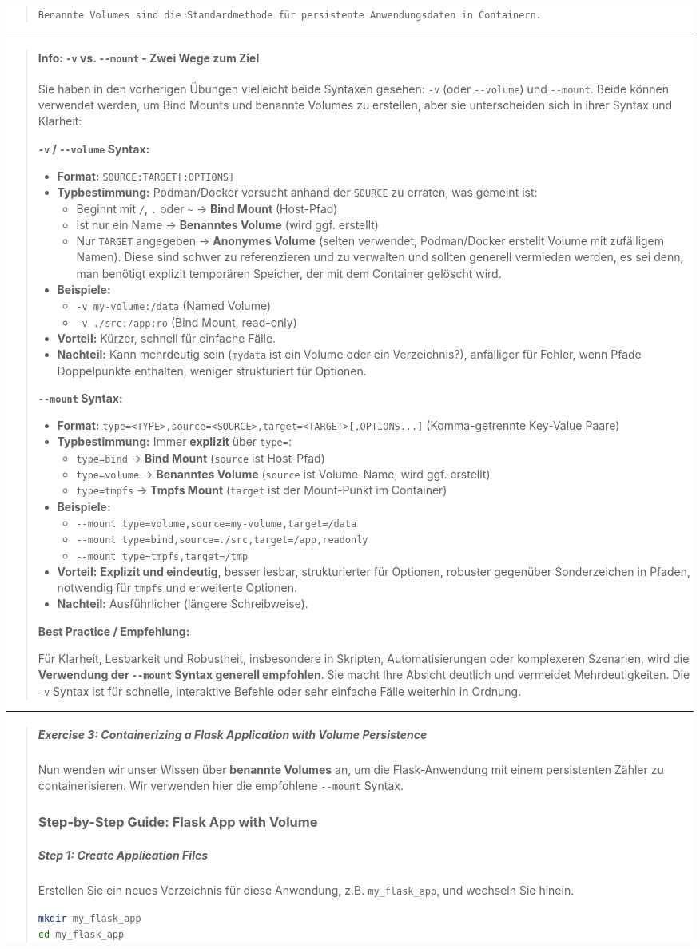 > ```
> Benannte Volumes sind die Standardmethode für persistente Anwendungsdaten in Containern.

---

> #### Info: `-v` vs. `--mount` - Zwei Wege zum Ziel
>
> Sie haben in den vorherigen Übungen vielleicht beide Syntaxen gesehen: `-v` (oder `--volume`) und `--mount`. Beide können verwendet werden, um Bind Mounts und benannte Volumes zu erstellen, aber sie unterscheiden sich in ihrer Syntax und Klarheit:
>
> **`-v` / `--volume` Syntax:**
> *   **Format:** `SOURCE:TARGET[:OPTIONS]`
> *   **Typbestimmung:** Podman/Docker versucht anhand der `SOURCE` zu erraten, was gemeint ist:
>     *   Beginnt mit `/`, `.` oder `~` -> **Bind Mount** (Host-Pfad)
>     *   Ist nur ein Name -> **Benanntes Volume** (wird ggf. erstellt)
>     *   Nur `TARGET` angegeben -> **Anonymes Volume** (selten verwendet, Podman/Docker erstellt Volume mit zufälligem Namen). Diese sind schwer zu referenzieren und zu verwalten und sollten generell vermieden werden, es sei denn, man benötigt explizit temporären Speicher, der mit dem Container gelöscht wird.
> *   **Beispiele:**
>     *   `-v my-volume:/data` (Named Volume)
>     *   `-v ./src:/app:ro` (Bind Mount, read-only)
> *   **Vorteil:** Kürzer, schnell für einfache Fälle.
> *   **Nachteil:** Kann mehrdeutig sein (`mydata` ist ein Volume oder ein Verzeichnis?), anfälliger für Fehler, wenn Pfade Doppelpunkte enthalten, weniger strukturiert für Optionen.
>
> **`--mount` Syntax:**
> *   **Format:** `type=<TYPE>,source=<SOURCE>,target=<TARGET>[,OPTIONS...]` (Komma-getrennte Key-Value Paare)
> *   **Typbestimmung:** Immer **explizit** über `type=`:
>     *   `type=bind` -> **Bind Mount** (`source` ist Host-Pfad)
>     *   `type=volume` -> **Benanntes Volume** (`source` ist Volume-Name, wird ggf. erstellt)
>     *   `type=tmpfs` -> **Tmpfs Mount** (`target` ist der Mount-Punkt im Container)
> *   **Beispiele:**
>     *   `--mount type=volume,source=my-volume,target=/data`
>     *   `--mount type=bind,source=./src,target=/app,readonly`
>     *   `--mount type=tmpfs,target=/tmp`
> *   **Vorteil:** **Explizit und eindeutig**, besser lesbar, strukturierter für Optionen, robuster gegenüber Sonderzeichen in Pfaden, notwendig für `tmpfs` und erweiterte Optionen.
> *   **Nachteil:** Ausführlicher (längere Schreibweise).
>
> **Best Practice / Empfehlung:**
>
> Für Klarheit, Lesbarkeit und Robustheit, insbesondere in Skripten, Automatisierungen oder komplexeren Szenarien, wird die **Verwendung der `--mount` Syntax generell empfohlen**. Sie macht Ihre Absicht deutlich und vermeidet Mehrdeutigkeiten. Die `-v` Syntax ist für schnelle, interaktive Befehle oder sehr einfache Fälle weiterhin in Ordnung.

---

> ##### Exercise 3: Containerizing a Flask Application with Volume Persistence
>
> Nun wenden wir unser Wissen über **benannte Volumes** an, um die Flask-Anwendung mit einem persistenten Zähler zu containerisieren. Wir verwenden hier die empfohlene `--mount` Syntax.
>
> ### Step-by-Step Guide: Flask App with Volume
>
> ##### Step 1: Create Application Files
>
> Erstellen Sie ein neues Verzeichnis für diese Anwendung, z.B. `my_flask_app`, und wechseln Sie hinein.
> ```bash
> mkdir my_flask_app
> cd my_flask_app